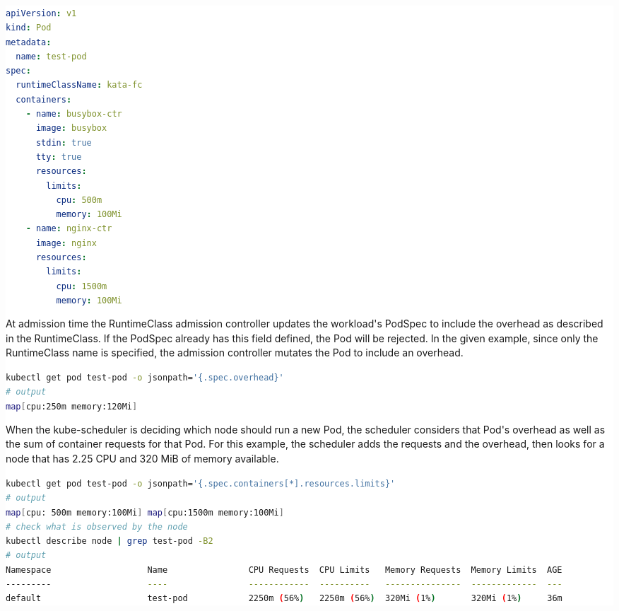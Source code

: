 ```yml
apiVersion: v1
kind: Pod
metadata:
  name: test-pod
spec:
  runtimeClassName: kata-fc
  containers:
    - name: busybox-ctr
      image: busybox
      stdin: true
      tty: true
      resources:
        limits:
          cpu: 500m
          memory: 100Mi
    - name: nginx-ctr
      image: nginx
      resources:
        limits:
          cpu: 1500m
          memory: 100Mi
```

At admission time the RuntimeClass admission controller updates the workload's PodSpec to include the overhead as described in the RuntimeClass. If the PodSpec already has this field defined, the Pod will be rejected. In the given example, since only the RuntimeClass name is specified, the admission controller mutates the Pod to include an overhead.

```sh
kubectl get pod test-pod -o jsonpath='{.spec.overhead}'
# output
map[cpu:250m memory:120Mi]
```

When the kube-scheduler is deciding which node should run a new Pod, the scheduler considers that Pod's overhead as well as the sum of container requests for that Pod. For this example, the scheduler adds the requests and the overhead, then looks for a node that has 2.25 CPU and 320 MiB of memory available.

```sh
kubectl get pod test-pod -o jsonpath='{.spec.containers[*].resources.limits}'
# output
map[cpu: 500m memory:100Mi] map[cpu:1500m memory:100Mi]
# check what is observed by the node
kubectl describe node | grep test-pod -B2
# output
Namespace                   Name                CPU Requests  CPU Limits   Memory Requests  Memory Limits  AGE
---------                   ----                ------------  ----------   ---------------  -------------  ---
default                     test-pod            2250m (56%)   2250m (56%)  320Mi (1%)       320Mi (1%)     36m
```
